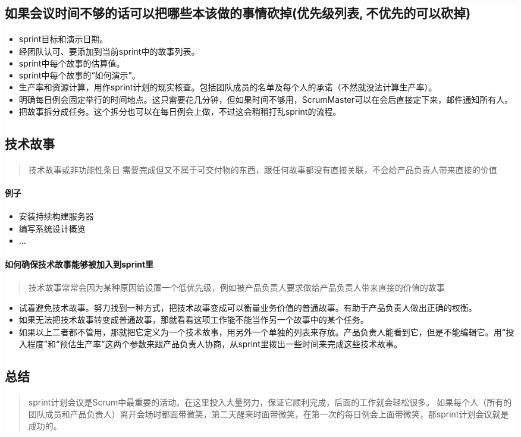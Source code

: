 ## 如果会议时间不够的话可以把哪些本该做的事情砍掉(优先级列表, 不优先的可以砍掉)

- sprint目标和演示日期。
- 经团队认可、要添加到当前sprint中的故事列表。
- sprint中每个故事的估算值。
- sprint中每个故事的“如何演示”。
- 生产率和资源计算，用作sprint计划的现实核查。包括团队成员的名单及每个人的承诺（不然就没法计算生产率）。
- 明确每日例会固定举行的时间地点。这只需要花几分钟，但如果时间不够用，ScrumMaster可以在会后直接定下来，邮件通知所有人。
- 把故事拆分成任务。这个拆分也可以在每日例会上做，不过这会稍稍打乱sprint的流程。

## 技术故事

> 技术故事或非功能性条目
> 需要完成但又不属于可交付物的东西，跟任何故事都没有直接关联，不会给产品负责人带来直接的价值

#### 例子

- 安装持续构建服务器
- 编写系统设计概览
- ...

#### 如何确保技术故事能够被加入到sprint里

> 技术故事常常会因为某种原因给设置一个低优先级，例如被产品负责人要求做给产品负责人带来直接的价值的故事

- 试着避免技术故事。努力找到一种方式，把技术故事变成可以衡量业务价值的普通故事。有助于产品负责人做出正确的权衡。
- 如果无法把技术故事转变成普通故事，那就看看这项工作能不能当作另一个故事中的某个任务。
- 如果以上二者都不管用，那就把它定义为一个技术故事，用另外一个单独的列表来存放。产品负责人能看到它，但是不能编辑它。用“投入程度”和“预估生产率”这两个参数来跟产品负责人协商，从sprint里拨出一些时间来完成这些技术故事。

## 总结

> sprint计划会议是Scrum中最重要的活动。在这里投入大量努力，保证它顺利完成，后面的工作就会轻松很多。
> 如果每个人（所有的团队成员和产品负责人）离开会场时都面带微笑，第二天醒来时面带微笑，在第一次的每日例会上面带微笑，那sprint计划会议就是成功的。
